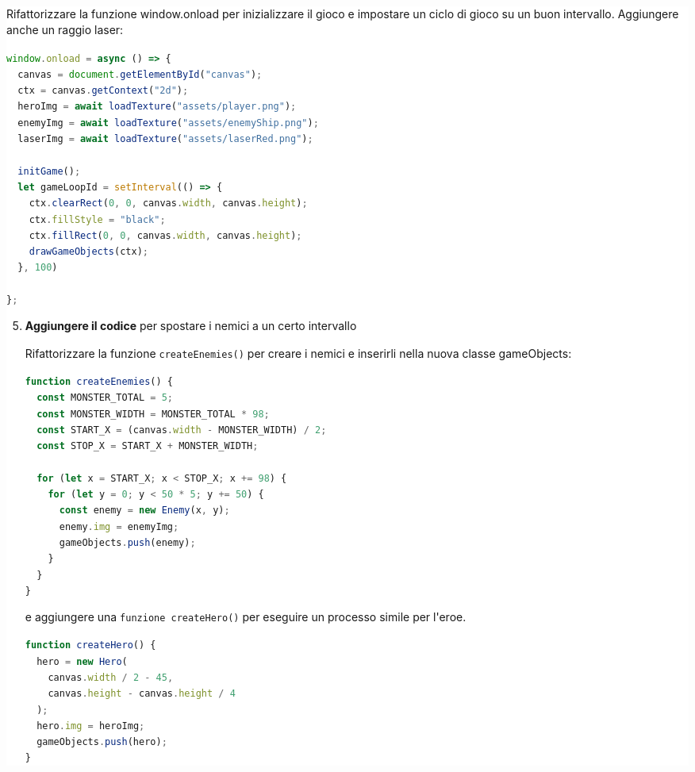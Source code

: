    Rifattorizzare la funzione window.onload per inizializzare il gioco e impostare un ciclo di gioco su un buon intervallo. Aggiungere anche un raggio laser:

   ```javascript
   window.onload = async () => {
     canvas = document.getElementById("canvas");
     ctx = canvas.getContext("2d");
     heroImg = await loadTexture("assets/player.png");
     enemyImg = await loadTexture("assets/enemyShip.png");
     laserImg = await loadTexture("assets/laserRed.png");

     initGame();
     let gameLoopId = setInterval(() => {
       ctx.clearRect(0, 0, canvas.width, canvas.height);
       ctx.fillStyle = "black";
       ctx.fillRect(0, 0, canvas.width, canvas.height);
       drawGameObjects(ctx);
     }, 100)

   };
   ```

5. **Aggiungere il codice** per spostare i nemici a un certo intervallo

   Rifattorizzare la funzione `createEnemies()` per creare i nemici e inserirli nella nuova classe gameObjects:

   ```javascript
   function createEnemies() {
     const MONSTER_TOTAL = 5;
     const MONSTER_WIDTH = MONSTER_TOTAL * 98;
     const START_X = (canvas.width - MONSTER_WIDTH) / 2;
     const STOP_X = START_X + MONSTER_WIDTH;

     for (let x = START_X; x < STOP_X; x += 98) {
       for (let y = 0; y < 50 * 5; y += 50) {
         const enemy = new Enemy(x, y);
         enemy.img = enemyImg;
         gameObjects.push(enemy);
       }
     }
   }
   ```

   e aggiungere una `funzione createHero()` per eseguire un processo simile per l'eroe.

   ```javascript
   function createHero() {
     hero = new Hero(
       canvas.width / 2 - 45,
       canvas.height - canvas.height / 4
     );
     hero.img = heroImg;
     gameObjects.push(hero);
   }
   ```
